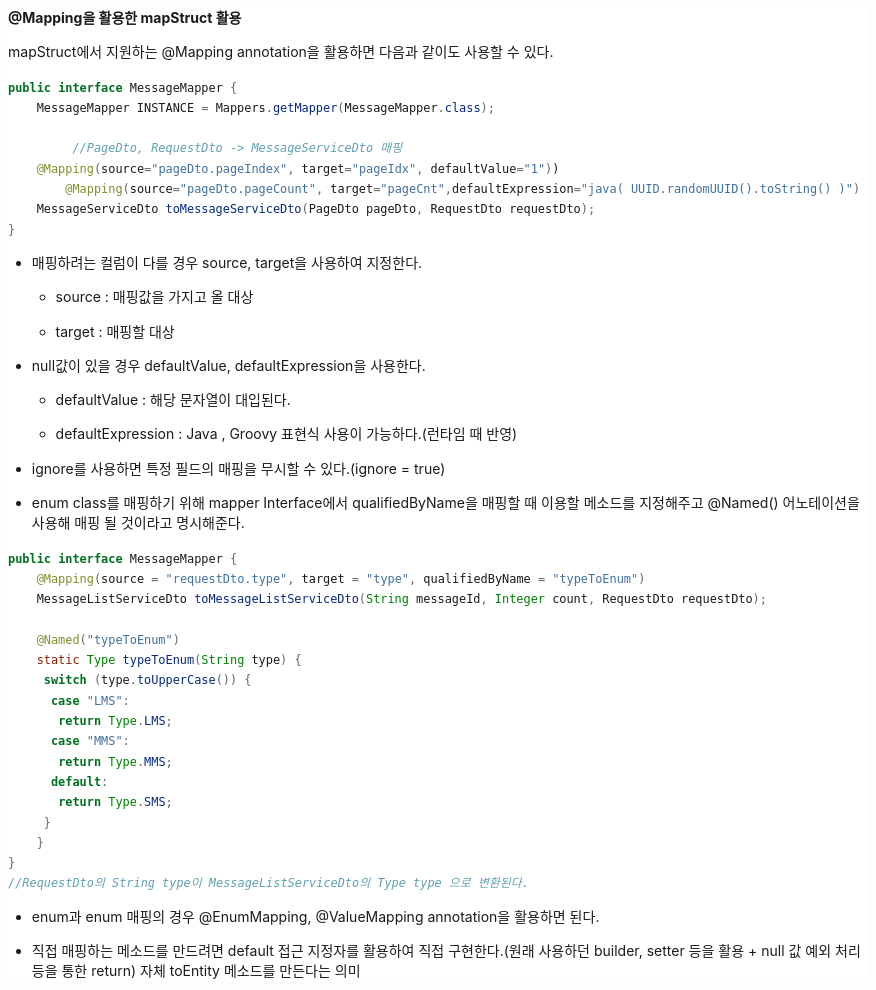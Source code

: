 **@Mapping을 활용한 mapStruct 활용**

mapStruct에서 지원하는 @Mapping annotation을 활용하면 다음과 같이도 사용할 수 있다.

```Java
public interface MessageMapper {
	MessageMapper INSTANCE = Mappers.getMapper(MessageMapper.class);

         //PageDto, RequestDto -> MessageServiceDto 매핑
	@Mapping(source="pageDto.pageIndex", target="pageIdx", defaultValue="1"))
        @Mapping(source="pageDto.pageCount", target="pageCnt",defaultExpression="java( UUID.randomUUID().toString() )")
	MessageServiceDto toMessageServiceDto(PageDto pageDto, RequestDto requestDto);
}
```

- 매핑하려는 컬럼이 다를 경우 source, target을 사용하여 지정한다.

    - source : 매핑값을 가지고 올 대상

    - target : 매핑할 대상


- null값이 있을 경우 defaultValue, defaultExpression을 사용한다.

    - defaultValue : 해당 문자열이 대입된다.

    - defaultExpression : Java , Groovy 표현식 사용이 가능하다.(런타임 때 반영)

- ignore를 사용하면 특정 필드의 매핑을 무시할 수 있다.(ignore = true)

- enum class를 매핑하기 위해 mapper Interface에서 qualifiedByName을 매핑할 때 이용할 메소드를 지정해주고 @Named() 어노테이션을 사용해 매핑 될 것이라고 명시해준다.

```Java
public interface MessageMapper {
    @Mapping(source = "requestDto.type", target = "type", qualifiedByName = "typeToEnum")
    MessageListServiceDto toMessageListServiceDto(String messageId, Integer count, RequestDto requestDto);

    @Named("typeToEnum")
    static Type typeToEnum(String type) {
     switch (type.toUpperCase()) {
      case "LMS":
       return Type.LMS;
      case "MMS":
       return Type.MMS;
      default:
       return Type.SMS;
     }
    }
}
//RequestDto의 String type이 MessageListServiceDto의 Type type 으로 변환된다.
```

- enum과 enum 매핑의 경우 @EnumMapping, @ValueMapping annotation을 활용하면 된다.

- 직접 매핑하는 메소드를 만드려면 default 접근 지정자를 활용하여 직접 구현한다.(원래 사용하던 builder, setter 등을 활용 + null 값 예외 처리 등을 통한 return) 자체 toEntity 메소드를 만든다는 의미
